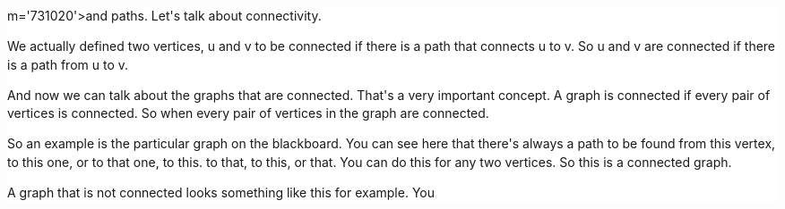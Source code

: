   m='731020'>and</span> <span m='731150'>paths.</span> <span
  m='732470'>Let's</span> <span m='732630'>talk</span> <span
  m='732810'>about</span> <span m='733050'>connectivity.</span>
  </p><p></p><p><span m='741460'>We</span> <span m='741560'>actually</span>
  <span m='741860'>defined</span> <span m='743850'>two</span> <span
  m='744130'>vertices,</span> <span m='744580'>u</span> <span
  m='744970'>and</span> <span m='745100'>v</span> <span m='745430'>to</span>
  <span m='745540'>be</span> <span m='745710'>connected</span> <span
  m='747850'>if</span> <span m='748110'>there</span> <span m='748250'>is</span>
  <span m='748370'>a</span> <span m='748450'>path</span> <span
  m='749410'>that</span> <span m='749710'>connects</span> <span
  m='750180'>u</span> <span m='750480'>to</span> <span m='750750'>v.</span>
  <span m='751180'>So</span> <span m='751570'>u</span> <span m='751810'>and
  v</span> <span m='752040'>are</span> <span m='752200'>connected</span> <span
  m='759160'>if</span> <span m='759400'>there</span> <span m='759570'>is</span>
  <span m='759710'>a</span> <span m='759760'>path</span> <span
  m='764410'>from</span> <span m='766540'>u</span> <span m='767210'>to</span>
  <span m='768110'>v.</span> </p><p><span m='769680'>And</span> <span
  m='771510'>now</span> <span m='771770'>we</span> <span m='771900'>can</span>
  <span m='772030'>talk</span> <span m='772430'>about</span> <span
  m='772860'>the</span> <span m='772930'>graphs</span> <span
  m='773410'>that</span> <span m='773480'>are</span> <span
  m='773650'>connected.</span> <span m='774540'>That's</span> <span
  m='774740'>a</span> <span m='774860'>very</span> <span
  m='775080'>important</span> <span m='775440'>concept.</span> <span
  m='777090'>A</span> <span m='777190'>graph</span> <span m='777510'>is</span>
  <span m='777680'>connected</span> <span m='779370'>if</span> <span
  m='789370'>every</span> <span m='789510'>pair</span> <span
  m='789790'>of</span> <span m='789900'>vertices</span> <span
  m='791540'>is</span> <span m='791730'>connected.</span> <span
  m='794480'>So</span> <span m='794600'>when</span> <span
  m='794840'>every</span> <span m='795320'>pair</span> <span
  m='796592'>of</span> <span m='797020'>vertices</span> <span
  m='797620'>in</span> <span m='797780'>the</span> <span m='797870'>graph</span>
  <span m='804000'>are</span> <span m='804210'>connected.</span> </p><p><span
  m='805490'>So</span> <span m='805780'>an</span> <span
  m='805850'>example</span> <span m='806150'>is</span> <span
  m='806450'>the</span> <span m='806720'>particular</span> <span
  m='807130'>graph</span> <span m='809710'>on</span> <span m='810120'>the</span>
  <span m='810220'>blackboard.</span> <span m='812130'>You</span> <span
  m='812280'>can</span> <span m='812460'>see</span> <span m='812790'>here</span>
  <span m='813090'>that</span> <span m='813445'>there's</span> <span
  m='813800'>always</span> <span m='814190'>a</span> <span
  m='814260'>path</span> <span m='814720'>to</span> <span m='814830'>be</span>
  <span m='814970'>found</span> <span m='815350'>from</span> <span
  m='815540'>this</span> <span m='815790'>vertex,</span> <span
  m='816440'>to</span> <span m='816600'>this</span> <span m='816880'>one,</span>
  <span m='817110'>or</span> <span m='817160'>to</span> <span
  m='817290'>that</span> <span m='817540'>one,</span> <span m='818210'>to</span>
  <span m='818330'>this.</span> <span m='818530'>to</span> <span
  m='818870'>that,</span> <span m='819210'>to</span> <span
  m='819330'>this,</span> <span m='819620'>or</span> <span
  m='819740'>that.</span> <span m='822140'>You</span> <span
  m='822290'>can</span> <span m='823590'>do</span> <span m='823720'>this</span>
  <span m='823930'>for</span> <span m='824120'>any</span> <span
  m='824380'>two</span> <span m='824600'>vertices.</span> <span
  m='825420'>So</span> <span m='825570'>this</span> <span m='825750'>is</span>
  <span m='825880'>a</span> <span m='825950'>connected</span> <span
  m='826330'>graph.</span> </p><p><span m='827130'>A graph</span> <span
  m='827470'>that is</span> <span m='827730'>not</span> <span
  m='827930'>connected</span> <span m='829790'>looks</span> <span
  m='830100'>something</span> <span m='830500'>like</span> <span
  m='833670'>this</span> <span m='833890'>for</span> <span
  m='834030'>example.</span> <span m='834560'>You</span> <span
